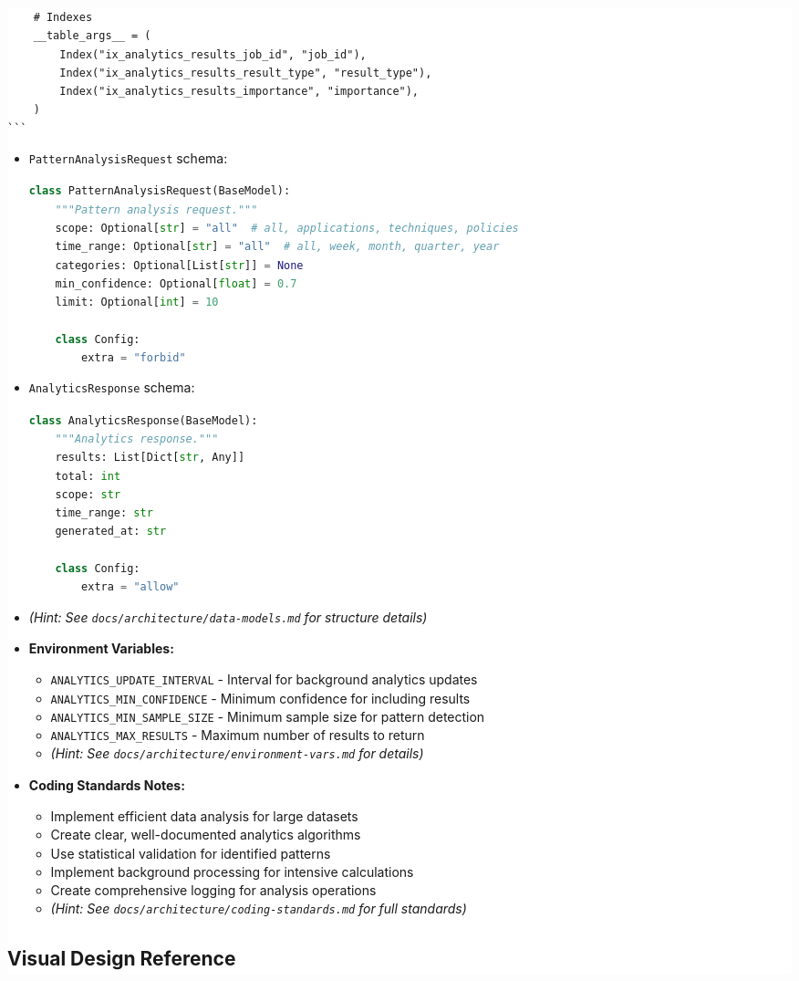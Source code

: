         # Indexes
        __table_args__ = (
            Index("ix_analytics_results_job_id", "job_id"),
            Index("ix_analytics_results_result_type", "result_type"),
            Index("ix_analytics_results_importance", "importance"),
        )
    ```
  - `PatternAnalysisRequest` schema:
    ```python
    class PatternAnalysisRequest(BaseModel):
        """Pattern analysis request."""
        scope: Optional[str] = "all"  # all, applications, techniques, policies
        time_range: Optional[str] = "all"  # all, week, month, quarter, year
        categories: Optional[List[str]] = None
        min_confidence: Optional[float] = 0.7
        limit: Optional[int] = 10
        
        class Config:
            extra = "forbid"
    ```
  - `AnalyticsResponse` schema:
    ```python
    class AnalyticsResponse(BaseModel):
        """Analytics response."""
        results: List[Dict[str, Any]]
        total: int
        scope: str
        time_range: str
        generated_at: str
        
        class Config:
            extra = "allow"
    ```
  - _(Hint: See `docs/architecture/data-models.md` for structure details)_

- **Environment Variables:**

  - `ANALYTICS_UPDATE_INTERVAL` - Interval for background analytics updates
  - `ANALYTICS_MIN_CONFIDENCE` - Minimum confidence for including results
  - `ANALYTICS_MIN_SAMPLE_SIZE` - Minimum sample size for pattern detection
  - `ANALYTICS_MAX_RESULTS` - Maximum number of results to return
  - _(Hint: See `docs/architecture/environment-vars.md` for details)_

- **Coding Standards Notes:**
  - Implement efficient data analysis for large datasets
  - Create clear, well-documented analytics algorithms
  - Use statistical validation for identified patterns
  - Implement background processing for intensive calculations
  - Create comprehensive logging for analysis operations
  - _(Hint: See `docs/architecture/coding-standards.md` for full standards)_

## Visual Design Reference
